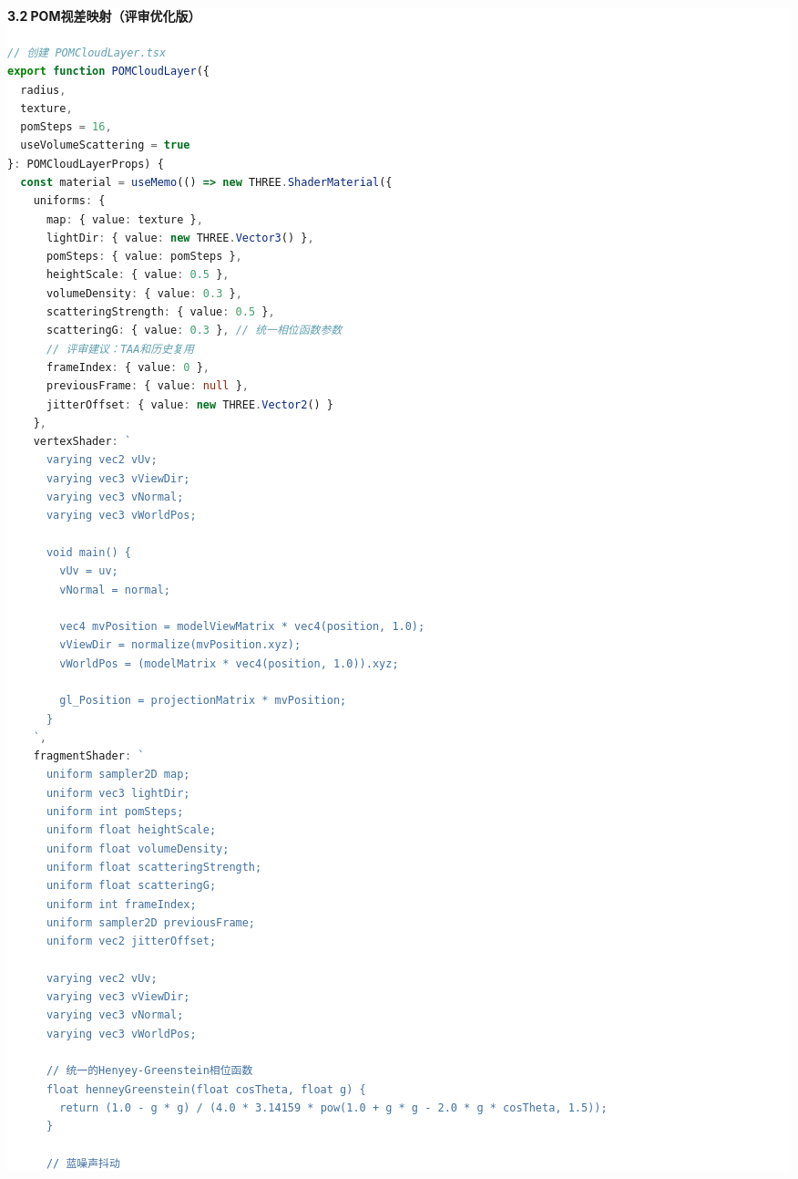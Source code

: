 #### 3.2 POM视差映射（评审优化版）
```typescript
// 创建 POMCloudLayer.tsx
export function POMCloudLayer({ 
  radius, 
  texture, 
  pomSteps = 16,
  useVolumeScattering = true
}: POMCloudLayerProps) {
  const material = useMemo(() => new THREE.ShaderMaterial({
    uniforms: {
      map: { value: texture },
      lightDir: { value: new THREE.Vector3() },
      pomSteps: { value: pomSteps },
      heightScale: { value: 0.5 },
      volumeDensity: { value: 0.3 },
      scatteringStrength: { value: 0.5 },
      scatteringG: { value: 0.3 }, // 统一相位函数参数
      // 评审建议：TAA和历史复用
      frameIndex: { value: 0 },
      previousFrame: { value: null },
      jitterOffset: { value: new THREE.Vector2() }
    },
    vertexShader: `
      varying vec2 vUv;
      varying vec3 vViewDir;
      varying vec3 vNormal;
      varying vec3 vWorldPos;
      
      void main() {
        vUv = uv;
        vNormal = normal;
        
        vec4 mvPosition = modelViewMatrix * vec4(position, 1.0);
        vViewDir = normalize(mvPosition.xyz);
        vWorldPos = (modelMatrix * vec4(position, 1.0)).xyz;
        
        gl_Position = projectionMatrix * mvPosition;
      }
    `,
    fragmentShader: `
      uniform sampler2D map;
      uniform vec3 lightDir;
      uniform int pomSteps;
      uniform float heightScale;
      uniform float volumeDensity;
      uniform float scatteringStrength;
      uniform float scatteringG;
      uniform int frameIndex;
      uniform sampler2D previousFrame;
      uniform vec2 jitterOffset;
      
      varying vec2 vUv;
      varying vec3 vViewDir;
      varying vec3 vNormal;
      varying vec3 vWorldPos;
      
      // 统一的Henyey-Greenstein相位函数
      float henneyGreenstein(float cosTheta, float g) {
        return (1.0 - g * g) / (4.0 * 3.14159 * pow(1.0 + g * g - 2.0 * g * cosTheta, 1.5));
      }
      
      // 蓝噪声抖动
```